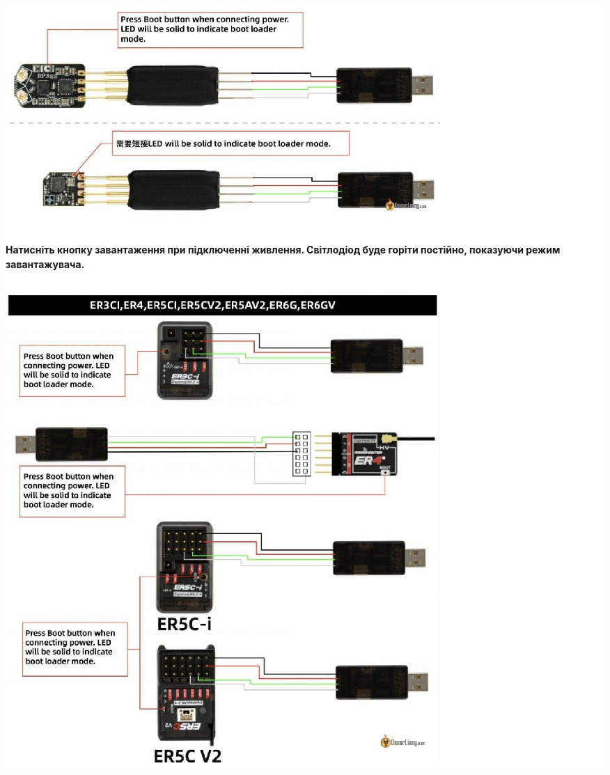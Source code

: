 ## *![Flash Expresslrs Receiver Uart Ftdi Programmer Usb Dongle Wiring Connection Tx Rx Boot Spring](./img/How_to_Flash_ExpressLRS_Receivers_via_UART_using_FTDI_Dongle_image_8.png)*

**Натисніть кнопку завантаження при підключенні живлення. Світлодіод буде горіти постійно, показуючи режим завантажувача.** 

## *![Flash Expresslrs Receiver Uart Ftdi Programmer Usb Dongle Wiring Connection Tx Rx Boot Servo Header](./img/How_to_Flash_ExpressLRS_Receivers_via_UART_using_FTDI_Dongle_image_9.png)*
